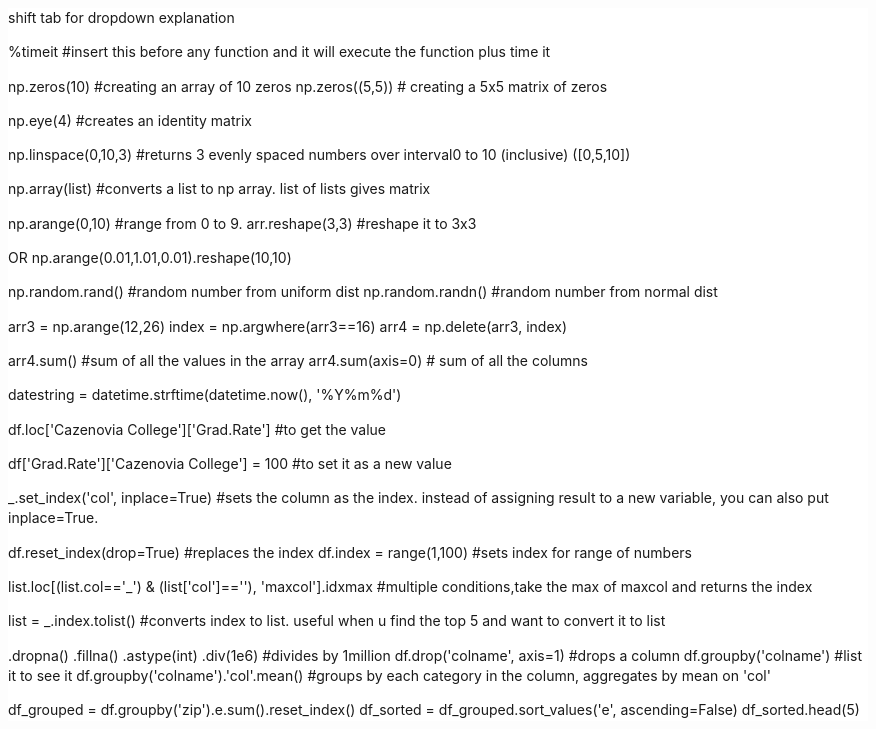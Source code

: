 shift tab for dropdown explanation

%timeit #insert this before any function and it will execute the function plus time it

np.zeros(10) #creating an array of 10 zeros
np.zeros((5,5)) # creating a 5x5 matrix of zeros

np.eye(4) #creates an identity matrix

np.linspace(0,10,3) #returns 3 evenly spaced numbers over interval0 to 10 (inclusive) ([0,5,10])

np.array(list) #converts a list to np array. list of lists gives matrix

np.arange(0,10) #range from 0 to 9.
arr.reshape(3,3) #reshape it to 3x3

OR np.arange(0.01,1.01,0.01).reshape(10,10)

np.random.rand() #random number from uniform dist
np.random.randn() #random number from normal dist

arr3 = np.arange(12,26)
index = np.argwhere(arr3==16)
arr4 = np.delete(arr3, index)

arr4.sum() #sum of all the values in the array
arr4.sum(axis=0) # sum of all the columns

datestring = datetime.strftime(datetime.now(), '%Y%m%d')



df.loc['Cazenovia College']['Grad.Rate'] #to get the value

df['Grad.Rate']['Cazenovia College'] = 100 #to set it as a new value



_.set_index('col', inplace=True) #sets the column as the index. instead of assigning result to a new variable, you can also put inplace=True.

df.reset_index(drop=True) #replaces the index
df.index = range(1,100) #sets index for range of numbers

list.loc[(list.col=='_') & (list['col']==''), 'maxcol'].idxmax #multiple conditions,take the max of maxcol and returns the index

list = _.index.tolist() #converts index to list. useful when u find the top 5 and want to convert it to list

.dropna()
.fillna()
.astype(int)
.div(1e6) #divides by 1million
df.drop('colname', axis=1) #drops a column
df.groupby('colname') #list it to see it
df.groupby('colname').'col'.mean() #groups by each category in the column, aggregates by mean on 'col'

df_grouped = df.groupby('zip').e.sum().reset_index()
df_sorted = df_grouped.sort_values('e', ascending=False)
df_sorted.head(5)
